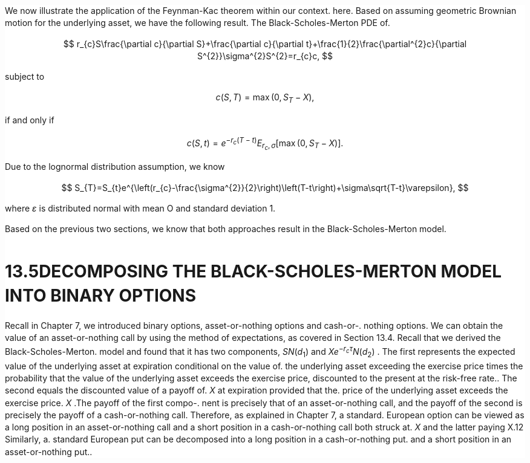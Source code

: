 We now illustrate the application of the Feynman-Kac theorem within our context. here. Based on assuming geometric Brownian motion for the underlying asset, we have the following result. The Black-Scholes-Merton PDE of.

$$
r_{c}S\frac{\partial c}{\partial S}+\frac{\partial c}{\partial t}+\frac{1}{2}\frac{\partial^{2}c}{\partial S^{2}}\sigma^{2}S^{2}=r_{c}c,
$$

subject to

$$
c(S,T)=\operatorname*{max}\bigl(0,S_{T}-X\bigr),
$$

if and only if

$$
c(S,t)=e^{-r_{c}(T-t)}E_{r_{c},\sigma}\left[\operatorname*{max}\bigl(0,S_{T}-X\bigr)\right].
$$

Due to the lognormal distribution assumption, we know

$$
S_{T}=S_{t}e^{\left(r_{c}-\frac{\sigma^{2}}{2}\right)\left(T-t\right)+\sigma\sqrt{T-t}\varepsilon},
$$

where $\varepsilon$ is distributed normal with mean O and standard deviation 1.

Based on the previous two sections, we know that both approaches result in the Black-Scholes-Merton model.

# 13.5DECOMPOSING THE BLACK-SCHOLES-MERTON MODEL INTO BINARY OPTIONS

Recall in Chapter 7, we introduced binary options, asset-or-nothing options and cash-or-. nothing options. We can obtain the value of an asset-or-nothing call by using the method of expectations, as covered in Section 13.4. Recall that we derived the Black-Scholes-Merton. model and found that it has two components, $S N(d_{1})$ and $X e^{-r_{c}\tau}N(d_{2})$ . The first represents the expected value of the underlying asset at expiration conditional on the value of. the underlying asset exceeding the exercise price times the probability that the value of the underlying asset exceeds the exercise price, discounted to the present at the risk-free rate.. The second equals the discounted value of a payoff of. $X$ at expiration provided that the. price of the underlying asset exceeds the exercise price. $X$ .The payoff of the first compo-. nent is precisely that of an asset-or-nothing call, and the payoff of the second is precisely the payoff of a cash-or-nothing call. Therefore, as explained in Chapter 7, a standard. European option can be viewed as a long position in an asset-or-nothing call and a short position in a cash-or-nothing call both struck at. $X$ and the latter paying X.12 Similarly, a. standard European put can be decomposed into a long position in a cash-or-nothing put. and a short position in an asset-or-nothing put..

